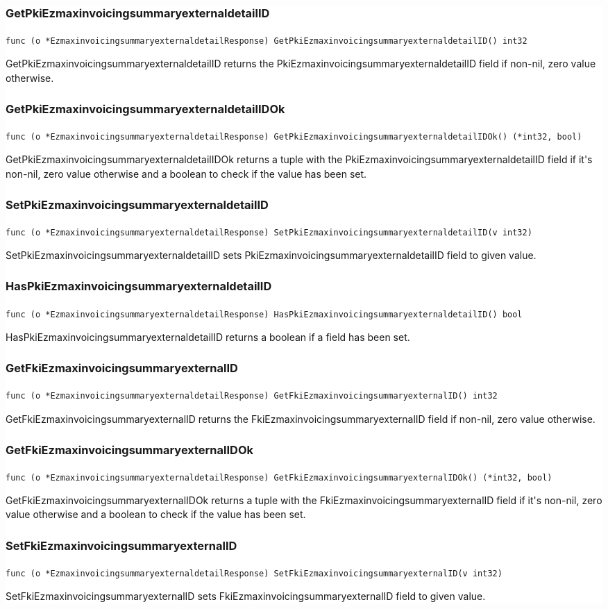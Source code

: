 ### GetPkiEzmaxinvoicingsummaryexternaldetailID

`func (o *EzmaxinvoicingsummaryexternaldetailResponse) GetPkiEzmaxinvoicingsummaryexternaldetailID() int32`

GetPkiEzmaxinvoicingsummaryexternaldetailID returns the PkiEzmaxinvoicingsummaryexternaldetailID field if non-nil, zero value otherwise.

### GetPkiEzmaxinvoicingsummaryexternaldetailIDOk

`func (o *EzmaxinvoicingsummaryexternaldetailResponse) GetPkiEzmaxinvoicingsummaryexternaldetailIDOk() (*int32, bool)`

GetPkiEzmaxinvoicingsummaryexternaldetailIDOk returns a tuple with the PkiEzmaxinvoicingsummaryexternaldetailID field if it's non-nil, zero value otherwise
and a boolean to check if the value has been set.

### SetPkiEzmaxinvoicingsummaryexternaldetailID

`func (o *EzmaxinvoicingsummaryexternaldetailResponse) SetPkiEzmaxinvoicingsummaryexternaldetailID(v int32)`

SetPkiEzmaxinvoicingsummaryexternaldetailID sets PkiEzmaxinvoicingsummaryexternaldetailID field to given value.

### HasPkiEzmaxinvoicingsummaryexternaldetailID

`func (o *EzmaxinvoicingsummaryexternaldetailResponse) HasPkiEzmaxinvoicingsummaryexternaldetailID() bool`

HasPkiEzmaxinvoicingsummaryexternaldetailID returns a boolean if a field has been set.

### GetFkiEzmaxinvoicingsummaryexternalID

`func (o *EzmaxinvoicingsummaryexternaldetailResponse) GetFkiEzmaxinvoicingsummaryexternalID() int32`

GetFkiEzmaxinvoicingsummaryexternalID returns the FkiEzmaxinvoicingsummaryexternalID field if non-nil, zero value otherwise.

### GetFkiEzmaxinvoicingsummaryexternalIDOk

`func (o *EzmaxinvoicingsummaryexternaldetailResponse) GetFkiEzmaxinvoicingsummaryexternalIDOk() (*int32, bool)`

GetFkiEzmaxinvoicingsummaryexternalIDOk returns a tuple with the FkiEzmaxinvoicingsummaryexternalID field if it's non-nil, zero value otherwise
and a boolean to check if the value has been set.

### SetFkiEzmaxinvoicingsummaryexternalID

`func (o *EzmaxinvoicingsummaryexternaldetailResponse) SetFkiEzmaxinvoicingsummaryexternalID(v int32)`

SetFkiEzmaxinvoicingsummaryexternalID sets FkiEzmaxinvoicingsummaryexternalID field to given value.
